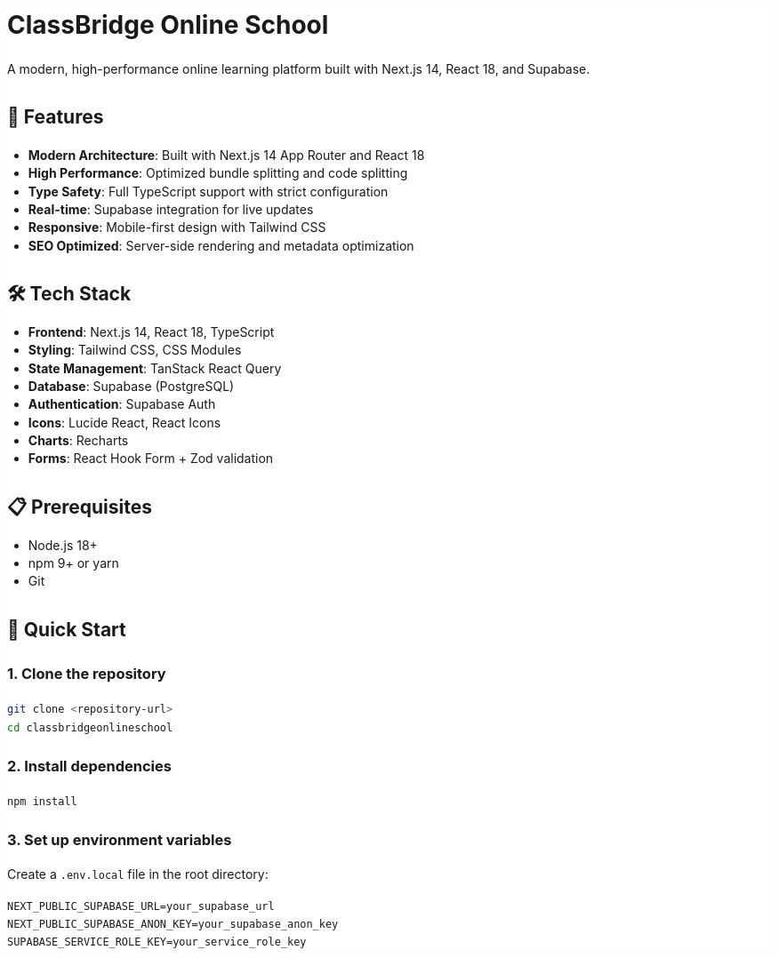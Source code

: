 # ClassBridge Online School

A modern, high-performance online learning platform built with Next.js 14, React 18, and Supabase.

## 🚀 Features

- **Modern Architecture**: Built with Next.js 14 App Router and React 18
- **High Performance**: Optimized bundle splitting and code splitting
- **Type Safety**: Full TypeScript support with strict configuration
- **Real-time**: Supabase integration for live updates
- **Responsive**: Mobile-first design with Tailwind CSS
- **SEO Optimized**: Server-side rendering and metadata optimization

## 🛠️ Tech Stack

- **Frontend**: Next.js 14, React 18, TypeScript
- **Styling**: Tailwind CSS, CSS Modules
- **State Management**: TanStack React Query
- **Database**: Supabase (PostgreSQL)
- **Authentication**: Supabase Auth
- **Icons**: Lucide React, React Icons
- **Charts**: Recharts
- **Forms**: React Hook Form + Zod validation

## 📋 Prerequisites

- Node.js 18+ 
- npm 9+ or yarn
- Git

## 🚀 Quick Start

### 1. Clone the repository
```bash
git clone <repository-url>
cd classbridgeonlineschool
```

### 2. Install dependencies
```bash
npm install
```

### 3. Set up environment variables
Create a `.env.local` file in the root directory:
```env
NEXT_PUBLIC_SUPABASE_URL=your_supabase_url
NEXT_PUBLIC_SUPABASE_ANON_KEY=your_supabase_anon_key
SUPABASE_SERVICE_ROLE_KEY=your_service_role_key
```

